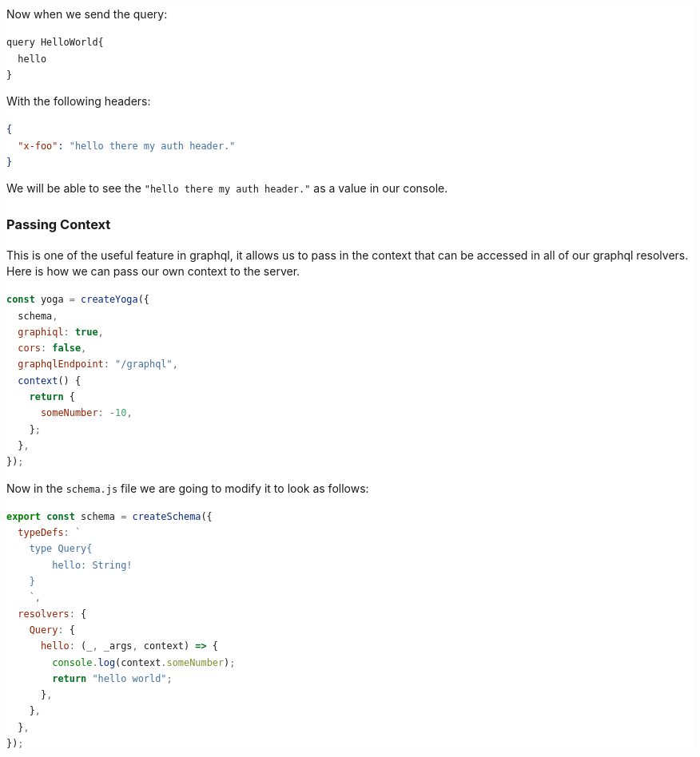 Now when we send the query:

```
query HelloWorld{
  hello
}
```

With the following headers:

```json
{
  "x-foo": "hello there my auth header."
}
```

We will be able to see the `"hello there my auth header."` as a value in our console.

### Passing Context

This is one of the useful feature in graphql, it allows us to pass in the context that can be accessed in all of our graphql resolvers. Here is how we can pass our own context to the server.

```js
const yoga = createYoga({
  schema,
  graphiql: true,
  cors: false,
  graphqlEndpoint: "/graphql",
  context() {
    return {
      someNumber: -10,
    };
  },
});
```

Now in the `schema.js` file we are going to modify it to look as follows:

```js
export const schema = createSchema({
  typeDefs: `
    type Query{
        hello: String!
    }
    `,
  resolvers: {
    Query: {
      hello: (_, _args, context) => {
        console.log(context.someNumber);
        return "hello world";
      },
    },
  },
});
```
